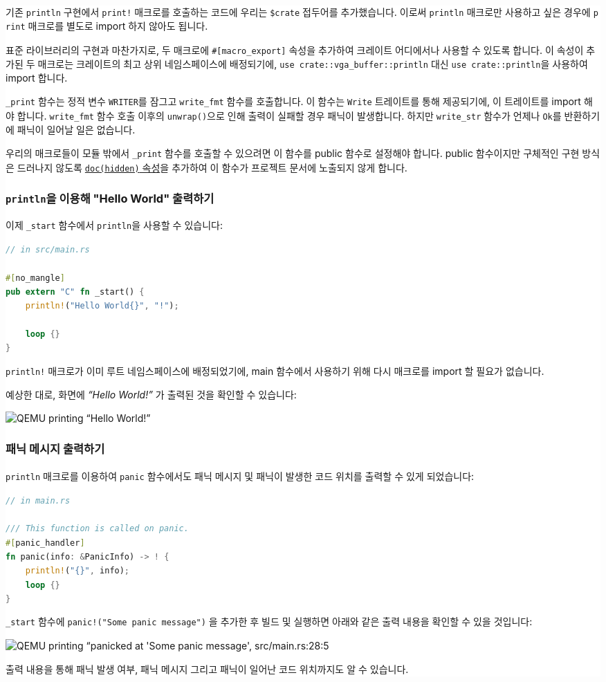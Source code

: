 ```rust
```

기존 `println` 구현에서 `print!` 매크로를 호출하는 코드에 우리는 `$crate` 접두어를 추가했습니다.
이로써 `println` 매크로만 사용하고 싶은 경우에 `print` 매크로를 별도로 import 하지 않아도 됩니다.

표준 라이브러리의 구현과 마찬가지로, 두 매크로에 `#[macro_export]` 속성을 추가하여 크레이트 어디에서나 사용할 수 있도록 합니다. 이 속성이 추가된 두 매크로는 크레이트의 최고 상위 네임스페이스에 배정되기에, `use crate::vga_buffer::println` 대신 `use crate::println`을 사용하여 import 합니다.

`_print` 함수는 정적 변수 `WRITER`를 잠그고 `write_fmt` 함수를 호출합니다. 이 함수는 `Write` 트레이트를 통해 제공되기에, 이 트레이트를 import 해야 합니다. `write_fmt` 함수 호출 이후의 `unwrap()`으로 인해 출력이 실패할 경우 패닉이 발생합니다. 하지만 `write_str` 함수가 언제나 `Ok`를 반환하기에 패닉이 일어날 일은 없습니다.

우리의 매크로들이 모듈 밖에서 `_print` 함수를 호출할 수 있으려면 이 함수를 public 함수로 설정해야 합니다. public 함수이지만 구체적인 구현 방식은 드러나지 않도록 [`doc(hidden)` 속성][`doc(hidden)` attribute]을 추가하여 이 함수가 프로젝트 문서에 노출되지 않게 합니다.

[`doc(hidden)` attribute]: https://doc.rust-lang.org/nightly/rustdoc/write-documentation/the-doc-attribute.html#hidden

### `println`을 이용해 "Hello World" 출력하기
이제 `_start` 함수에서 `println`을 사용할 수 있습니다:

```rust
// in src/main.rs

#[no_mangle]
pub extern "C" fn _start() {
    println!("Hello World{}", "!");

    loop {}
}
```

`println!` 매크로가 이미 루트 네임스페이스에 배정되었기에, main 함수에서 사용하기 위해 다시 매크로를 import 할 필요가 없습니다.

예상한 대로, 화면에 _“Hello World!”_ 가 출력된 것을 확인할 수 있습니다:

![QEMU printing “Hello World!”](vga-hello-world.png)

### 패닉 메시지 출력하기
`println` 매크로를 이용하여 `panic` 함수에서도 패닉 메시지 및 패닉이 발생한 코드 위치를 출력할 수 있게 되었습니다:

```rust
// in main.rs

/// This function is called on panic.
#[panic_handler]
fn panic(info: &PanicInfo) -> ! {
    println!("{}", info);
    loop {}
}
```

`_start` 함수에 `panic!("Some panic message")` 을 추가한 후 빌드 및 실행하면 아래와 같은 출력 내용을 확인할 수 있을 것입니다:

![QEMU printing “panicked at 'Some panic message', src/main.rs:28:5](vga-panic.png)

출력 내용을 통해 패닉 발생 여부, 패닉 메시지 그리고 패닉이 일어난 코드 위치까지도 알 수 있습니다.


[VGA text mode]: https://en.wikipedia.org/wiki/VGA-compatible_text_mode
[formatting macros]: https://doc.rust-lang.org/std/fmt/#related-macros
[GitHub]: https://github.com/phil-opp/blog_os
[at the bottom]: #comments
[post branch]: https://github.com/phil-opp/blog_os/tree/post-03
[ASCII encoding]: https://en.wikipedia.org/wiki/ASCII
[_code page 437_]: https://en.wikipedia.org/wiki/Code_page_437
[memory-mapped I/O]: https://en.wikipedia.org/wiki/Memory-mapped_I/O
[supports normal reads and writes]: https://web.stanford.edu/class/cs140/projects/pintos/specs/freevga/vga/vgamem.htm#manip
[C-like enum]: https://doc.rust-lang.org/rust-by-example/custom_types/enum/c_like.html
[deriving]: https://doc.rust-lang.org/rust-by-example/trait/derive.html
[`Copy`]: https://doc.rust-lang.org/nightly/core/marker/trait.Copy.html
[`Clone`]: https://doc.rust-lang.org/nightly/core/clone/trait.Clone.html
[`Debug`]: https://doc.rust-lang.org/nightly/core/fmt/trait.Debug.html
[`PartialEq`]: https://doc.rust-lang.org/nightly/core/cmp/trait.PartialEq.html
[`Eq`]: https://doc.rust-lang.org/nightly/core/cmp/trait.Eq.html
[copy semantics]: https://doc.rust-lang.org/1.30.0/book/first-edition/ownership.html#copy-types
[newtype]: https://doc.rust-lang.org/rust-by-example/generics/new_types.html
[`repr(transparent)`]: https://doc.rust-lang.org/nomicon/other-reprs.html#reprtransparent
[`repr(C)`]: https://doc.rust-lang.org/nightly/nomicon/other-reprs.html#reprc
[explicit lifetime]: https://doc.rust-lang.org/book/ch10-03-lifetime-syntax.html#lifetime-annotation-syntax
[`'static`]: https://doc.rust-lang.org/book/ch10-03-lifetime-syntax.html#the-static-lifetime
[newline]: https://en.wikipedia.org/wiki/Newline
[code page 437]: https://en.wikipedia.org/wiki/Code_page_437
[UTF-8]: https://www.fileformat.info/info/unicode/utf8.htm
[raw pointer]: https://doc.rust-lang.org/book/ch19-01-unsafe-rust.html#dereferencing-a-raw-pointer
[`unsafe` block]: https://doc.rust-lang.org/book/ch19-01-unsafe-rust.html
[byte literal]: https://doc.rust-lang.org/reference/tokens.html#byte-literals
[volatile]: https://en.wikipedia.org/wiki/Volatile_(computer_programming)
[volatile crate]: https://docs.rs/volatile
[read_volatile]: https://doc.rust-lang.org/nightly/core/ptr/fn.read_volatile.html
[write_volatile]: https://doc.rust-lang.org/nightly/core/ptr/fn.write_volatile.html
[semantic]: https://semver.org/
[Specifying Dependencies]: https://doc.crates.io/specifying-dependencies.html
[generic]: https://doc.rust-lang.org/book/ch10-01-syntax.html
[`core::fmt::Write`]: https://doc.rust-lang.org/nightly/core/fmt/trait.Write.html
[`unwrap`]: https://doc.rust-lang.org/core/result/enum.Result.html#method.unwrap
[const evaluator]: https://rustc-dev-guide.rust-lang.org/const-eval.html
[Allow panicking in constants]: https://github.com/rust-lang/rfcs/pull/2345
[`const` functions]: https://doc.rust-lang.org/reference/const_eval.html#const-functions
[lazy_static]: https://docs.rs/lazy_static/1.0.1/lazy_static/
[mutable static]: https://doc.rust-lang.org/book/ch19-01-unsafe-rust.html#accessing-or-modifying-a-mutable-static-variable
[remove static mut]: https://internals.rust-lang.org/t/pre-rfc-remove-static-mut/1437
[RefCell]: https://doc.rust-lang.org/book/ch15-05-interior-mutability.html#keeping-track-of-borrows-at-runtime-with-refcellt
[UnsafeCell]: https://doc.rust-lang.org/nightly/core/cell/struct.UnsafeCell.html
[interior mutability]: https://doc.rust-lang.org/book/ch15-05-interior-mutability.html
[Sync]: https://doc.rust-lang.org/nightly/core/marker/trait.Sync.html
[Mutex]: https://doc.rust-lang.org/nightly/std/sync/struct.Mutex.html
[spinlock]: https://en.wikipedia.org/wiki/Spinlock
[spin crate]: https://crates.io/crates/spin
[macro syntax]: https://doc.rust-lang.org/nightly/book/ch19-06-macros.html#declarative-macros-with-macro_rules-for-general-metaprogramming
[`println!` macro]: https://doc.rust-lang.org/nightly/std/macro.println!.html
[`print!` macro]: https://doc.rust-lang.org/nightly/std/macro.print!.html
[`_print` function]: https://github.com/rust-lang/rust/blob/29f5c699b11a6a148f097f82eaa05202f8799bbc/src/libstd/io/stdio.rs#L698
[`$crate` variable]: https://doc.rust-lang.org/1.30.0/book/first-edition/macros.html#the-variable-crate
[`format_args` macro]: https://doc.rust-lang.org/nightly/std/macro.format_args.html
[fmt::Arguments]: https://doc.rust-lang.org/nightly/core/fmt/struct.Arguments.html
